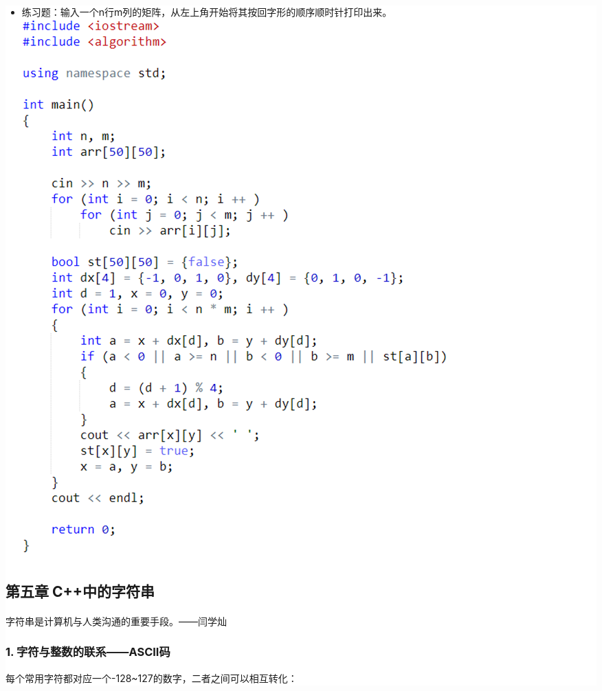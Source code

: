 
- 练习题：输入一个n行m列的矩阵，从左上角开始将其按回字形的顺序顺时针打印出来。
 ![](assets/Pasted%20image%2020220909231922.png)

## 第五章 C++中的字符串

字符串是计算机与人类沟通的重要手段。——闫学灿

### 1.	字符与整数的联系——ASCII码

每个常用字符都对应一个-128~127的数字，二者之间可以相互转化：